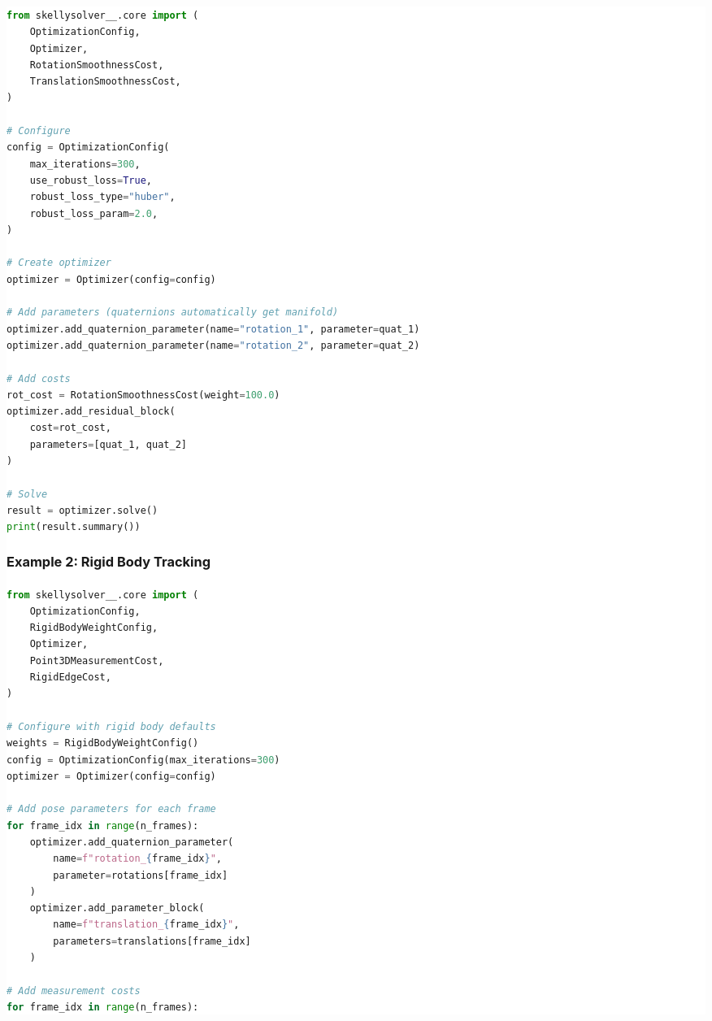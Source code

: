 ```python
from skellysolver__.core import (
    OptimizationConfig,
    Optimizer,
    RotationSmoothnessCost,
    TranslationSmoothnessCost,
)

# Configure
config = OptimizationConfig(
    max_iterations=300,
    use_robust_loss=True,
    robust_loss_type="huber",
    robust_loss_param=2.0,
)

# Create optimizer
optimizer = Optimizer(config=config)

# Add parameters (quaternions automatically get manifold)
optimizer.add_quaternion_parameter(name="rotation_1", parameter=quat_1)
optimizer.add_quaternion_parameter(name="rotation_2", parameter=quat_2)

# Add costs
rot_cost = RotationSmoothnessCost(weight=100.0)
optimizer.add_residual_block(
    cost=rot_cost,
    parameters=[quat_1, quat_2]
)

# Solve
result = optimizer.solve()
print(result.summary())
```

### Example 2: Rigid Body Tracking

```python
from skellysolver__.core import (
    OptimizationConfig,
    RigidBodyWeightConfig,
    Optimizer,
    Point3DMeasurementCost,
    RigidEdgeCost,
)

# Configure with rigid body defaults
weights = RigidBodyWeightConfig()
config = OptimizationConfig(max_iterations=300)
optimizer = Optimizer(config=config)

# Add pose parameters for each frame
for frame_idx in range(n_frames):
    optimizer.add_quaternion_parameter(
        name=f"rotation_{frame_idx}",
        parameter=rotations[frame_idx]
    )
    optimizer.add_parameter_block(
        name=f"translation_{frame_idx}",
        parameters=translations[frame_idx]
    )

# Add measurement costs
for frame_idx in range(n_frames):
```